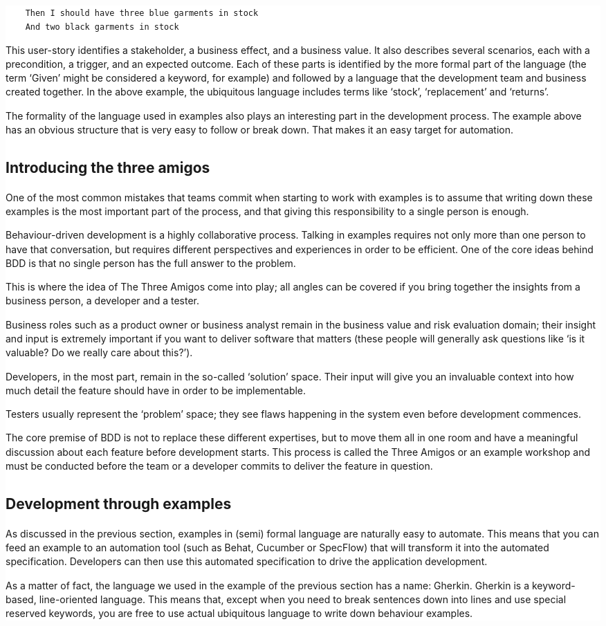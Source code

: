 ```gherkin
    Then I should have three blue garments in stock
    And two black garments in stock
```

This user-story identifies a stakeholder, a business effect, and a business value. It also
describes several scenarios, each with a precondition, a trigger, and an expected outcome. Each of
these parts is identified by the more formal part of the language (the term ‘Given’ might be
considered a keyword, for example) and followed by a language that the development team and
business created together. In the above example, the ubiquitous language includes terms like
‘stock’, ‘replacement’ and ‘returns’.

The formality of the language used in examples also plays an interesting part in the development
process. The example above has an obvious structure that is very easy to follow or break down.
That makes it an easy target for automation.

## Introducing the three amigos

One of the most common mistakes that teams commit when starting to work with examples is to assume
that writing down these examples is the most important part of the process, and that giving this
responsibility to a single person is enough.

Behaviour-driven development is a highly collaborative process. Talking in examples requires not
only more than one person to have that conversation, but requires different perspectives and
experiences in order to be efficient. One of the core ideas behind BDD is that no single person
has the full answer to the problem.

This is where the idea of The Three Amigos come into play; all angles can be covered if you bring
together the insights from a business person, a developer and a tester.

Business roles such as a product owner or business analyst remain in the business value and risk
evaluation domain; their insight and input is extremely important if you want to deliver software
that matters (these people will generally ask questions like ‘is it valuable? Do we really care
about this?’).

Developers, in the most part, remain in the so-called ‘solution’ space. Their input will give you
an invaluable context into how much detail the feature should have in order to be implementable.

Testers usually represent the ‘problem’ space; they see flaws happening in the system even before
development commences.

The core premise of BDD is not to replace these different expertises, but to move them all in one
room and have a meaningful discussion about each feature before development starts. This process
is called the Three Amigos or an example workshop and must be conducted before the team or a
developer commits to deliver the feature in question.

## Development through examples

As discussed in the previous section, examples in (semi) formal language are naturally easy to
automate. This means that you can feed an example to an automation tool (such as Behat, Cucumber
or SpecFlow) that will transform it into the automated specification. Developers can then use this
automated specification to drive the application development.

As a matter of fact, the language we used in the example of the previous section has a name:
Gherkin. Gherkin is a keyword-based, line-oriented language. This means that, except when you need
to break sentences down into lines and use special reserved keywords, you are free to use actual
ubiquitous language to write down behaviour examples.
